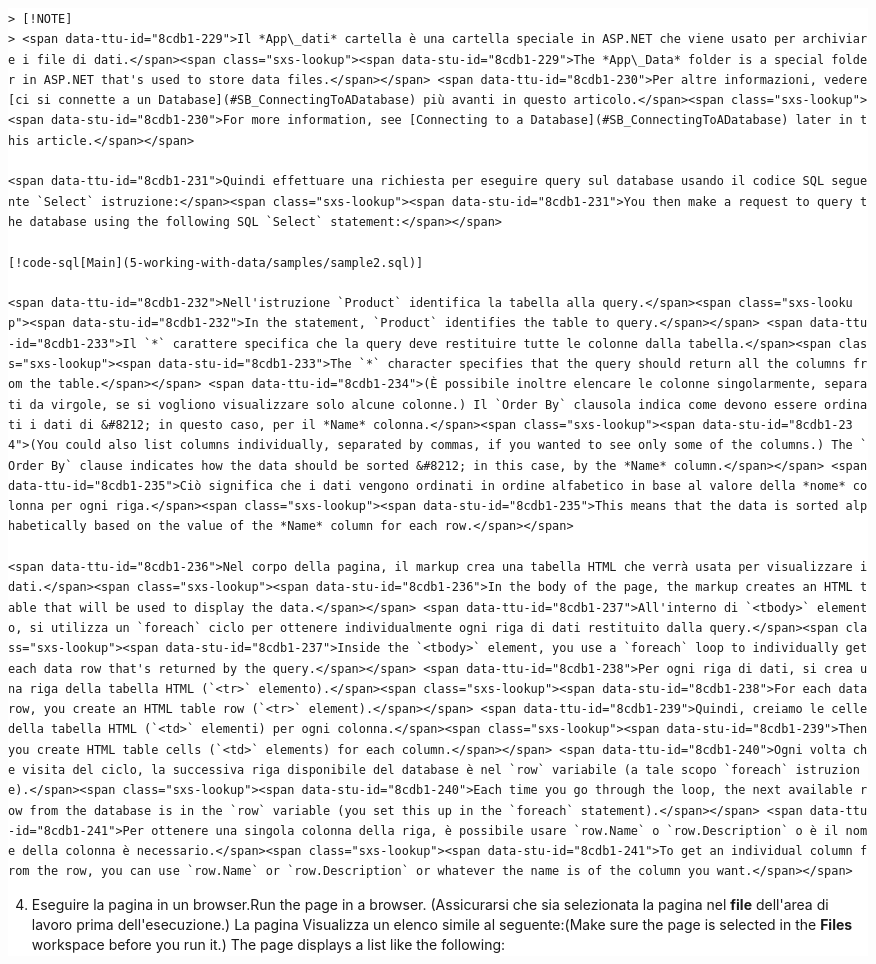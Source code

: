     > [!NOTE]
    > <span data-ttu-id="8cdb1-229">Il *App\_dati* cartella è una cartella speciale in ASP.NET che viene usato per archiviare i file di dati.</span><span class="sxs-lookup"><span data-stu-id="8cdb1-229">The *App\_Data* folder is a special folder in ASP.NET that's used to store data files.</span></span> <span data-ttu-id="8cdb1-230">Per altre informazioni, vedere [ci si connette a un Database](#SB_ConnectingToADatabase) più avanti in questo articolo.</span><span class="sxs-lookup"><span data-stu-id="8cdb1-230">For more information, see [Connecting to a Database](#SB_ConnectingToADatabase) later in this article.</span></span>

    <span data-ttu-id="8cdb1-231">Quindi effettuare una richiesta per eseguire query sul database usando il codice SQL seguente `Select` istruzione:</span><span class="sxs-lookup"><span data-stu-id="8cdb1-231">You then make a request to query the database using the following SQL `Select` statement:</span></span>

    [!code-sql[Main](5-working-with-data/samples/sample2.sql)]

    <span data-ttu-id="8cdb1-232">Nell'istruzione `Product` identifica la tabella alla query.</span><span class="sxs-lookup"><span data-stu-id="8cdb1-232">In the statement, `Product` identifies the table to query.</span></span> <span data-ttu-id="8cdb1-233">Il `*` carattere specifica che la query deve restituire tutte le colonne dalla tabella.</span><span class="sxs-lookup"><span data-stu-id="8cdb1-233">The `*` character specifies that the query should return all the columns from the table.</span></span> <span data-ttu-id="8cdb1-234">(È possibile inoltre elencare le colonne singolarmente, separati da virgole, se si vogliono visualizzare solo alcune colonne.) Il `Order By` clausola indica come devono essere ordinati i dati di &#8212; in questo caso, per il *Name* colonna.</span><span class="sxs-lookup"><span data-stu-id="8cdb1-234">(You could also list columns individually, separated by commas, if you wanted to see only some of the columns.) The `Order By` clause indicates how the data should be sorted &#8212; in this case, by the *Name* column.</span></span> <span data-ttu-id="8cdb1-235">Ciò significa che i dati vengono ordinati in ordine alfabetico in base al valore della *nome* colonna per ogni riga.</span><span class="sxs-lookup"><span data-stu-id="8cdb1-235">This means that the data is sorted alphabetically based on the value of the *Name* column for each row.</span></span>

    <span data-ttu-id="8cdb1-236">Nel corpo della pagina, il markup crea una tabella HTML che verrà usata per visualizzare i dati.</span><span class="sxs-lookup"><span data-stu-id="8cdb1-236">In the body of the page, the markup creates an HTML table that will be used to display the data.</span></span> <span data-ttu-id="8cdb1-237">All'interno di `<tbody>` elemento, si utilizza un `foreach` ciclo per ottenere individualmente ogni riga di dati restituito dalla query.</span><span class="sxs-lookup"><span data-stu-id="8cdb1-237">Inside the `<tbody>` element, you use a `foreach` loop to individually get each data row that's returned by the query.</span></span> <span data-ttu-id="8cdb1-238">Per ogni riga di dati, si crea una riga della tabella HTML (`<tr>` elemento).</span><span class="sxs-lookup"><span data-stu-id="8cdb1-238">For each data row, you create an HTML table row (`<tr>` element).</span></span> <span data-ttu-id="8cdb1-239">Quindi, creiamo le celle della tabella HTML (`<td>` elementi) per ogni colonna.</span><span class="sxs-lookup"><span data-stu-id="8cdb1-239">Then you create HTML table cells (`<td>` elements) for each column.</span></span> <span data-ttu-id="8cdb1-240">Ogni volta che visita del ciclo, la successiva riga disponibile del database è nel `row` variabile (a tale scopo `foreach` istruzione).</span><span class="sxs-lookup"><span data-stu-id="8cdb1-240">Each time you go through the loop, the next available row from the database is in the `row` variable (you set this up in the `foreach` statement).</span></span> <span data-ttu-id="8cdb1-241">Per ottenere una singola colonna della riga, è possibile usare `row.Name` o `row.Description` o è il nome della colonna è necessario.</span><span class="sxs-lookup"><span data-stu-id="8cdb1-241">To get an individual column from the row, you can use `row.Name` or `row.Description` or whatever the name is of the column you want.</span></span>
4. <span data-ttu-id="8cdb1-242">Eseguire la pagina in un browser.</span><span class="sxs-lookup"><span data-stu-id="8cdb1-242">Run the page in a browser.</span></span> <span data-ttu-id="8cdb1-243">(Assicurarsi che sia selezionata la pagina nel **file** dell'area di lavoro prima dell'esecuzione.) La pagina Visualizza un elenco simile al seguente:</span><span class="sxs-lookup"><span data-stu-id="8cdb1-243">(Make sure the page is selected in the **Files** workspace before you run it.) The page displays a list like the following:</span></span>
